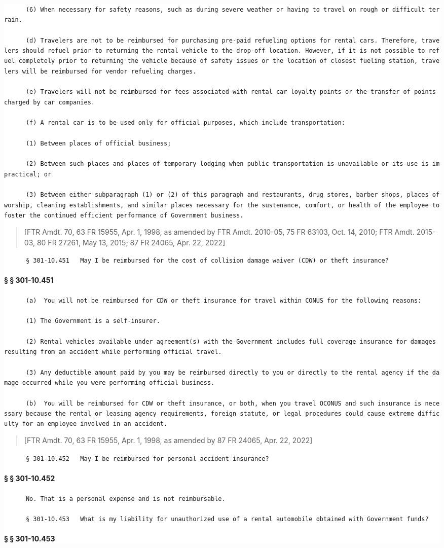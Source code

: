           (6) When necessary for safety reasons, such as during severe weather or having to travel on rough or difficult terrain.

          (d) Travelers are not to be reimbursed for purchasing pre-paid refueling options for rental cars. Therefore, travelers should refuel prior to returning the rental vehicle to the drop-off location. However, if it is not possible to refuel completely prior to returning the vehicle because of safety issues or the location of closest fueling station, travelers will be reimbursed for vendor refueling charges.

          (e) Travelers will not be reimbursed for fees associated with rental car loyalty points or the transfer of points charged by car companies.

          (f) A rental car is to be used only for official purposes, which include transportation:

          (1) Between places of official business;

          (2) Between such places and places of temporary lodging when public transportation is unavailable or its use is impractical; or

          (3) Between either subparagraph (1) or (2) of this paragraph and restaurants, drug stores, barber shops, places of worship, cleaning establishments, and similar places necessary for the sustenance, comfort, or health of the employee to foster the continued efficient performance of Government business.

> [FTR Amdt. 70, 63 FR 15955, Apr. 1, 1998, as amended by FTR Amdt. 2010-05, 75 FR 63103, Oct. 14, 2010; FTR Amdt. 2015-03, 80 FR 27261, May 13, 2015; 87 FR 24065, Apr. 22, 2022]

          § 301-10.451   May I be reimbursed for the cost of collision damage waiver (CDW) or theft insurance?

#### § § 301-10.451

          (a)  You will not be reimbursed for CDW or theft insurance for travel within CONUS for the following reasons:

          (1) The Government is a self-insurer.

          (2) Rental vehicles available under agreement(s) with the Government includes full coverage insurance for damages resulting from an accident while performing official travel.

          (3) Any deductible amount paid by you may be reimbursed directly to you or directly to the rental agency if the damage occurred while you were performing official business.

          (b)  You will be reimbursed for CDW or theft insurance, or both, when you travel OCONUS and such insurance is necessary because the rental or leasing agency requirements, foreign statute, or legal procedures could cause extreme difficulty for an employee involved in an accident.

> [FTR Amdt. 70, 63 FR 15955, Apr. 1, 1998, as amended by 87 FR 24065, Apr. 22, 2022]

          § 301-10.452   May I be reimbursed for personal accident insurance?

#### § § 301-10.452

          No. That is a personal expense and is not reimbursable.

          § 301-10.453   What is my liability for unauthorized use of a rental automobile obtained with Government funds?

#### § § 301-10.453
